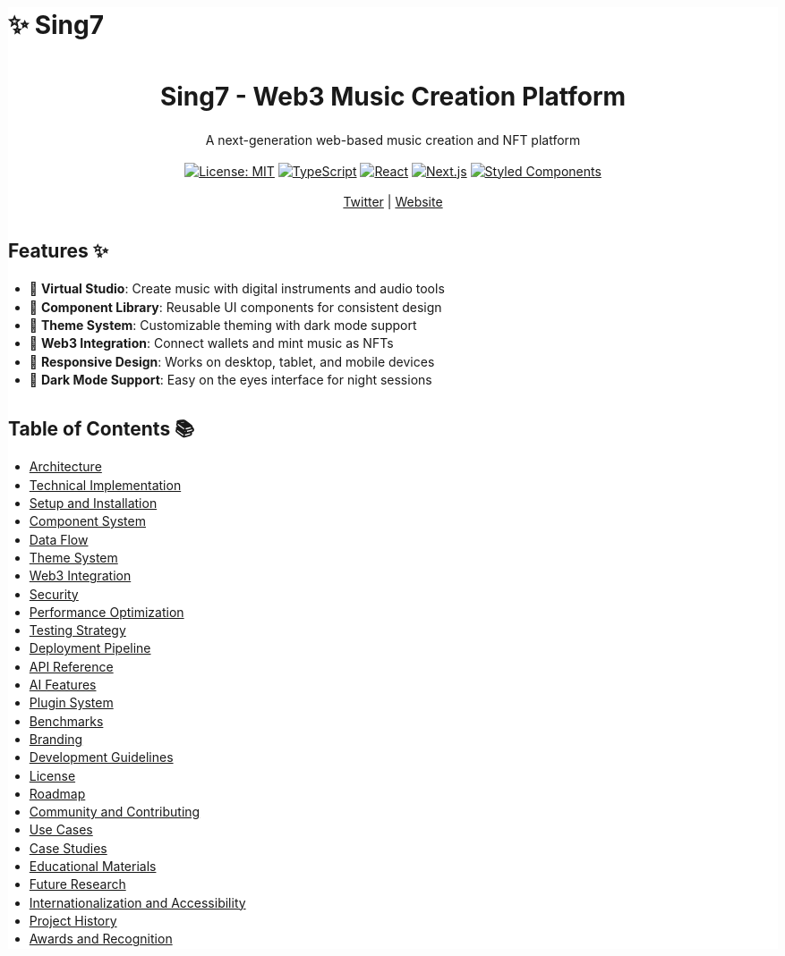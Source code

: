 # ✨ Sing7

<div align="center">
  <h1>Sing7 - Web3 Music Creation Platform</h1>
  
  <p>A next-generation web-based music creation and NFT platform</p>

  [![License: MIT](https://img.shields.io/badge/License-MIT-yellow.svg)](https://opensource.org/licenses/MIT)
  [![TypeScript](https://img.shields.io/badge/TypeScript-4.9.5-blue)](https://www.typescriptlang.org/)
  [![React](https://img.shields.io/badge/React-18.2.0-blue)](https://reactjs.org/)
  [![Next.js](https://img.shields.io/badge/Next.js-13.4.7-black)](https://nextjs.org/)
  [![Styled Components](https://img.shields.io/badge/styled--components-6.0.0-pink)](https://styled-components.com/)
  
  <p>
    <a href="https://x.com/Sing_7_" target="_blank">Twitter</a> | 
    <a href="https://sings7.xyz" target="_blank">Website</a>
  </p>
</div>

## Features ✨

- 🎹 **Virtual Studio**: Create music with digital instruments and audio tools
- 🧩 **Component Library**: Reusable UI components for consistent design
- 🎨 **Theme System**: Customizable theming with dark mode support
- 🔗 **Web3 Integration**: Connect wallets and mint music as NFTs
- 📱 **Responsive Design**: Works on desktop, tablet, and mobile devices
- 🌙 **Dark Mode Support**: Easy on the eyes interface for night sessions

## Table of Contents 📚

- [Architecture](#architecture)
- [Technical Implementation](#technical-implementation)
- [Setup and Installation](#setup-and-installation)
- [Component System](#component-system)
- [Data Flow](#data-flow)
- [Theme System](#theme-system)
- [Web3 Integration](#web3-integration)
- [Security](#security)
- [Performance Optimization](#performance-optimization)
- [Testing Strategy](#testing-strategy)
- [Deployment Pipeline](#deployment-pipeline)
- [API Reference](#api-reference)
- [AI Features](#ai-features)
- [Plugin System](#plugin-system)
- [Benchmarks](#benchmarks)
- [Branding](#branding)
- [Development Guidelines](#development-guidelines)
- [License](#license)
- [Roadmap](#roadmap)
- [Community and Contributing](#community-and-contributing)
- [Use Cases](#use-cases)
- [Case Studies](#case-studies)
- [Educational Materials](#educational-materials)
- [Future Research](#future-research)
- [Internationalization and Accessibility](#internationalization-and-accessibility)
- [Project History](#project-history)
- [Awards and Recognition](#awards-and-recognition)
